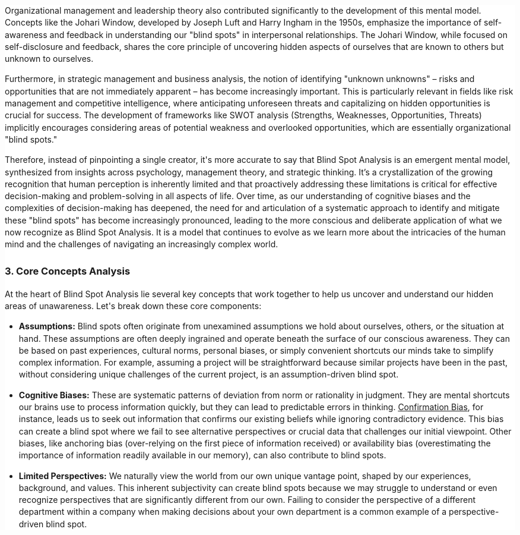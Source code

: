 Organizational management and leadership theory also contributed significantly to the development of this mental model.  Concepts like the Johari Window, developed by Joseph Luft and Harry Ingham in the 1950s, emphasize the importance of self-awareness and feedback in understanding our "blind spots" in interpersonal relationships. The Johari Window, while focused on self-disclosure and feedback, shares the core principle of uncovering hidden aspects of ourselves that are known to others but unknown to ourselves.

Furthermore, in strategic management and business analysis, the notion of identifying "unknown unknowns" – risks and opportunities that are not immediately apparent – has become increasingly important. This is particularly relevant in fields like risk management and competitive intelligence, where anticipating unforeseen threats and capitalizing on hidden opportunities is crucial for success.  The development of frameworks like SWOT analysis (Strengths, Weaknesses, Opportunities, Threats) implicitly encourages considering areas of potential weakness and overlooked opportunities, which are essentially organizational "blind spots."

Therefore, instead of pinpointing a single creator, it's more accurate to say that Blind Spot Analysis is an emergent mental model, synthesized from insights across psychology, management theory, and strategic thinking. It’s a crystallization of the growing recognition that human perception is inherently limited and that proactively addressing these limitations is critical for effective decision-making and problem-solving in all aspects of life. Over time, as our understanding of cognitive biases and the complexities of decision-making has deepened, the need for and articulation of a systematic approach to identify and mitigate these "blind spots" has become increasingly pronounced, leading to the more conscious and deliberate application of what we now recognize as Blind Spot Analysis.  It is a model that continues to evolve as we learn more about the intricacies of the human mind and the challenges of navigating an increasingly complex world.

### 3. Core Concepts Analysis

At the heart of Blind Spot Analysis lie several key concepts that work together to help us uncover and understand our hidden areas of unawareness. Let's break down these core components:

*   **Assumptions:** Blind spots often originate from unexamined assumptions we hold about ourselves, others, or the situation at hand. These assumptions are often deeply ingrained and operate beneath the surface of our conscious awareness.  They can be based on past experiences, cultural norms, personal biases, or simply convenient shortcuts our minds take to simplify complex information.  For example, assuming a project will be straightforward because similar projects have been in the past, without considering unique challenges of the current project, is an assumption-driven blind spot.

*   **Cognitive Biases:**  These are systematic patterns of deviation from norm or rationality in judgment.  They are mental shortcuts our brains use to process information quickly, but they can lead to predictable errors in thinking. [Confirmation Bias](/docs/thinking-toolkit/classic-mental-models/confirmation-bias), for instance, leads us to seek out information that confirms our existing beliefs while ignoring contradictory evidence.  This bias can create a blind spot where we fail to see alternative perspectives or crucial data that challenges our initial viewpoint. Other biases, like anchoring bias (over-relying on the first piece of information received) or availability bias (overestimating the importance of information readily available in our memory), can also contribute to blind spots.

*   **Limited Perspectives:** We naturally view the world from our own unique vantage point, shaped by our experiences, background, and values.  This inherent subjectivity can create blind spots because we may struggle to understand or even recognize perspectives that are significantly different from our own.  Failing to consider the perspective of a different department within a company when making decisions about your own department is a common example of a perspective-driven blind spot.
